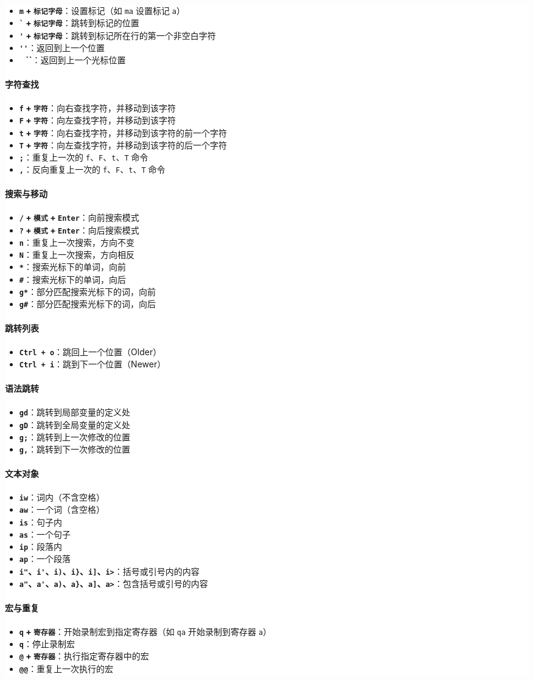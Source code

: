 - **`m` + `标记字母`**：设置标记（如 `ma` 设置标记 `a`）
- **`` ` `` + `标记字母`**：跳转到标记的位置
- **`'` + `标记字母`**：跳转到标记所在行的第一个非空白字符
- **`''`**：返回到上一个位置
- **`` `` ``**：返回到上一个光标位置

#### **字符查找**

- **`f` + `字符`**：向右查找字符，并移动到该字符
- **`F` + `字符`**：向左查找字符，并移动到该字符
- **`t` + `字符`**：向右查找字符，并移动到该字符的前一个字符
- **`T` + `字符`**：向左查找字符，并移动到该字符的后一个字符
- **`;`**：重复上一次的 `f`、`F`、`t`、`T` 命令
- **`,`**：反向重复上一次的 `f`、`F`、`t`、`T` 命令

#### **搜索与移动**

- **`/` + `模式` + `Enter`**：向前搜索模式
- **`?` + `模式` + `Enter`**：向后搜索模式
- **`n`**：重复上一次搜索，方向不变
- **`N`**：重复上一次搜索，方向相反
- **`*`**：搜索光标下的单词，向前
- **`#`**：搜索光标下的单词，向后
- **`g*`**：部分匹配搜索光标下的词，向前
- **`g#`**：部分匹配搜索光标下的词，向后

#### **跳转列表**

- **`Ctrl + o`**：跳回上一个位置（Older）
- **`Ctrl + i`**：跳到下一个位置（Newer）

#### **语法跳转**

- **`gd`**：跳转到局部变量的定义处
- **`gD`**：跳转到全局变量的定义处
- **`g;`**：跳转到上一次修改的位置
- **`g,`**：跳转到下一次修改的位置

#### **文本对象**

- **`iw`**：词内（不含空格）
- **`aw`**：一个词（含空格）
- **`is`**：句子内
- **`as`**：一个句子
- **`ip`**：段落内
- **`ap`**：一个段落
- **`i"`、`i'`、`i)`、`i}`、`i]`、`i>`**：括号或引号内的内容
- **`a"`、`a'`、`a)`、`a}`、`a]`、`a>`**：包含括号或引号的内容

#### **宏与重复**

- **`q` + `寄存器`**：开始录制宏到指定寄存器（如 `qa` 开始录制到寄存器 `a`）
- **`q`**：停止录制宏
- **`@` + `寄存器`**：执行指定寄存器中的宏
- **`@@`**：重复上一次执行的宏
